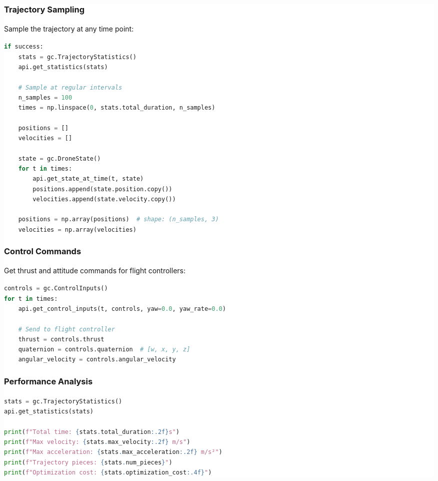 ### Trajectory Sampling

Sample the trajectory at any time point:

```python
if success:
    stats = gc.TrajectoryStatistics()
    api.get_statistics(stats)
    
    # Sample at regular intervals
    n_samples = 100
    times = np.linspace(0, stats.total_duration, n_samples)
    
    positions = []
    velocities = []
    
    state = gc.DroneState()
    for t in times:
        api.get_state_at_time(t, state)
        positions.append(state.position.copy())
        velocities.append(state.velocity.copy())
    
    positions = np.array(positions)  # shape: (n_samples, 3)
    velocities = np.array(velocities)
```

### Control Commands

Get thrust and attitude commands for flight controllers:

```python
controls = gc.ControlInputs()
for t in times:
    api.get_control_inputs(t, controls, yaw=0.0, yaw_rate=0.0)
    
    # Send to flight controller
    thrust = controls.thrust
    quaternion = controls.quaternion  # [w, x, y, z]
    angular_velocity = controls.angular_velocity
```

### Performance Analysis

```python
stats = gc.TrajectoryStatistics()
api.get_statistics(stats)

print(f"Total time: {stats.total_duration:.2f}s")
print(f"Max velocity: {stats.max_velocity:.2f} m/s") 
print(f"Max acceleration: {stats.max_acceleration:.2f} m/s²")
print(f"Trajectory pieces: {stats.num_pieces}")
print(f"Optimization cost: {stats.optimization_cost:.4f}")
```
